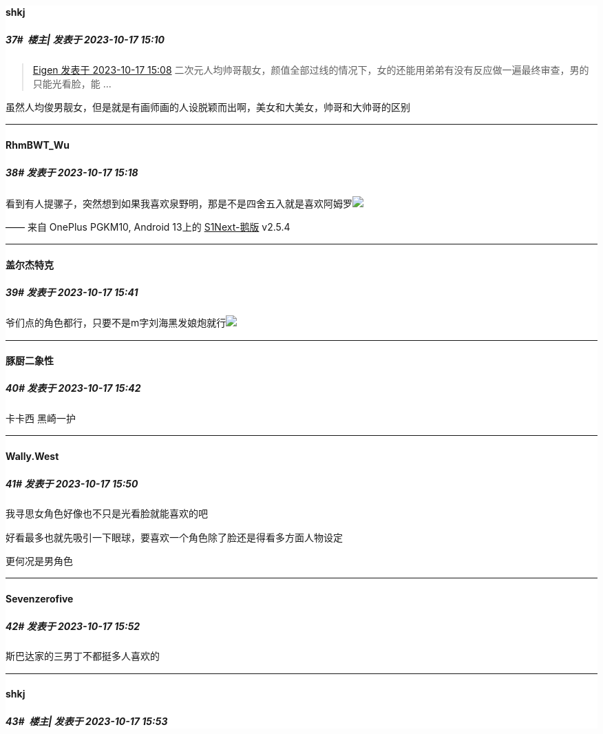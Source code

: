 ####  shkj  
##### 37#         楼主| 发表于 2023-10-17 15:10

<blockquote><a href="httphttps://bbs.saraba1st.com/2b/forum.php?mod=redirect&amp;goto=findpost&amp;pid=62742290&amp;ptid=2156874" target="_blank">Eigen 发表于 2023-10-17 15:08</a>
二次元人均帅哥靓女，颜值全部过线的情况下，女的还能用弟弟有没有反应做一遍最终审查，男的只能光看脸，能 ...</blockquote>
虽然人均俊男靓女，但是就是有画师画的人设脱颖而出啊，美女和大美女，帅哥和大帅哥的区别

*****

####  RhmBWT_Wu  
##### 38#       发表于 2023-10-17 15:18

看到有人提骡子，突然想到如果我喜欢泉野明，那是不是四舍五入就是喜欢阿姆罗<img src="https://static.saraba1st.com/image/smiley/face2017/037.png" referrerpolicy="no-referrer">

—— 来自 OnePlus PGKM10, Android 13上的 [S1Next-鹅版](https://github.com/ykrank/S1-Next/releases) v2.5.4

*****

####  盖尔杰特克  
##### 39#       发表于 2023-10-17 15:41

爷们点的角色都行，只要不是m字刘海黑发娘炮就行<img src="https://static.saraba1st.com/image/smiley/face2017/049.png" referrerpolicy="no-referrer">

*****

####  豚厨二象性  
##### 40#       发表于 2023-10-17 15:42

卡卡西 黑崎一护

*****

####  Wally.West  
##### 41#       发表于 2023-10-17 15:50

我寻思女角色好像也不只是光看脸就能喜欢的吧

好看最多也就先吸引一下眼球，要喜欢一个角色除了脸还是得看多方面人物设定

更何况是男角色

*****

####  Sevenzerofive  
##### 42#       发表于 2023-10-17 15:52

斯巴达家的三男丁不都挺多人喜欢的

*****

####  shkj  
##### 43#         楼主| 发表于 2023-10-17 15:53
